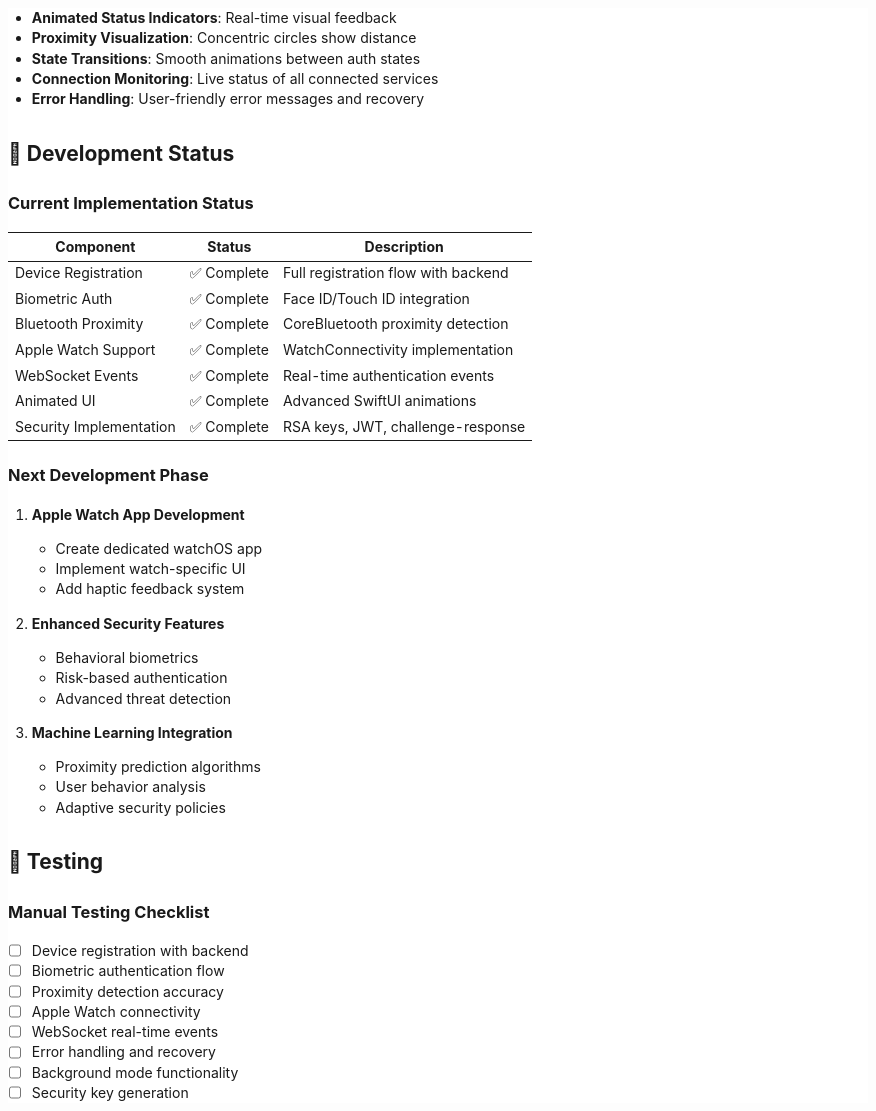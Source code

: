 - **Animated Status Indicators**: Real-time visual feedback
- **Proximity Visualization**: Concentric circles show distance
- **State Transitions**: Smooth animations between auth states
- **Connection Monitoring**: Live status of all connected services
- **Error Handling**: User-friendly error messages and recovery

## 🚀 Development Status

### Current Implementation Status

| Component | Status | Description |
|-----------|--------|-------------|
| Device Registration | ✅ Complete | Full registration flow with backend |
| Biometric Auth | ✅ Complete | Face ID/Touch ID integration |
| Bluetooth Proximity | ✅ Complete | CoreBluetooth proximity detection |
| Apple Watch Support | ✅ Complete | WatchConnectivity implementation |
| WebSocket Events | ✅ Complete | Real-time authentication events |
| Animated UI | ✅ Complete | Advanced SwiftUI animations |
| Security Implementation | ✅ Complete | RSA keys, JWT, challenge-response |

### Next Development Phase

1. **Apple Watch App Development**
   - Create dedicated watchOS app
   - Implement watch-specific UI
   - Add haptic feedback system

2. **Enhanced Security Features**
   - Behavioral biometrics
   - Risk-based authentication
   - Advanced threat detection

3. **Machine Learning Integration**
   - Proximity prediction algorithms
   - User behavior analysis
   - Adaptive security policies

## 🧪 Testing

### Manual Testing Checklist

- [ ] Device registration with backend
- [ ] Biometric authentication flow
- [ ] Proximity detection accuracy
- [ ] Apple Watch connectivity
- [ ] WebSocket real-time events
- [ ] Error handling and recovery
- [ ] Background mode functionality
- [ ] Security key generation
